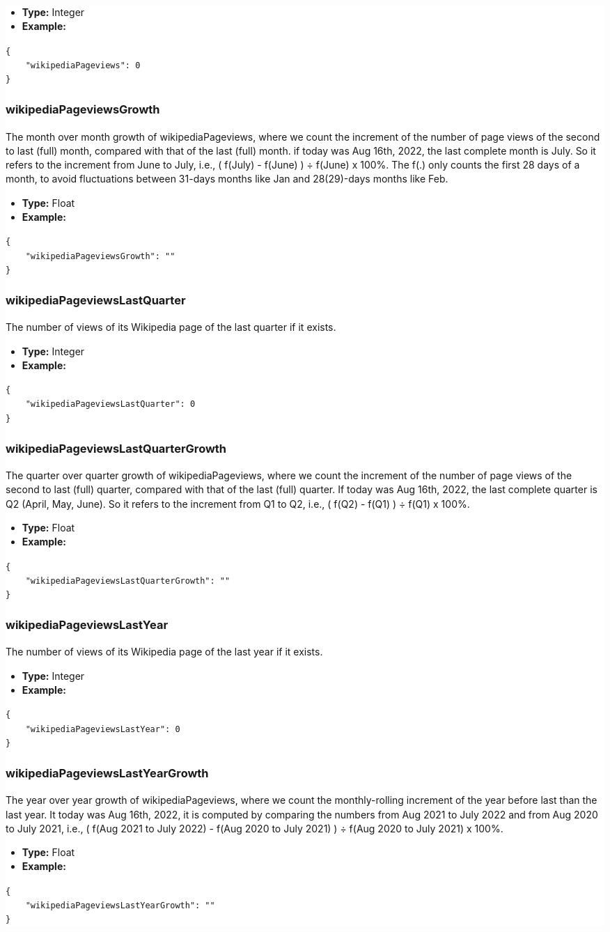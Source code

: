 * **Type:** Integer
* **Example:**
```
{
	"wikipediaPageviews": 0
}
```
### wikipediaPageviewsGrowth
  The month over month growth of wikipediaPageviews, where we count the increment of the number of page views of the second to last (full) month, compared with that of the last (full) month. if today was Aug 16th, 2022, the last complete month is July. So it refers to the increment from June to July, i.e., ( f(July) - f(June) ) ÷ f(June) x 100%. The f(.) only counts the first 28 days of a month, to avoid fluctuations between 31-days months like Jan and 28(29)-days months like Feb.
* **Type:** Float
* **Example:**
```
{
	"wikipediaPageviewsGrowth": ""
}
```
### wikipediaPageviewsLastQuarter
  The number of views of its Wikipedia page of the last quarter if it exists.
* **Type:** Integer
* **Example:**
```
{
	"wikipediaPageviewsLastQuarter": 0
}
```
### wikipediaPageviewsLastQuarterGrowth
  The quarter over quarter growth of wikipediaPageviews, where we count the increment of the number of page views of the second to last (full) quarter, compared with that of the last (full) quarter. If today was Aug 16th, 2022, the last complete quarter is Q2 (April, May, June). So it refers to the increment from Q1 to Q2, i.e., ( f(Q2) - f(Q1) ) ÷ f(Q1) x 100%.
* **Type:** Float
* **Example:**
```
{
	"wikipediaPageviewsLastQuarterGrowth": ""
}
```
### wikipediaPageviewsLastYear
  The number of views of its Wikipedia page of the last year if it exists.
* **Type:** Integer
* **Example:**
```
{
	"wikipediaPageviewsLastYear": 0
}
```
### wikipediaPageviewsLastYearGrowth
  The year over year growth of wikipediaPageviews, where we count the monthly-rolling increment of the year before last than the last year. It today was Aug 16th, 2022, it is computed by comparing the numbers from Aug 2021 to July 2022 and from Aug 2020 to July 2021, i.e., ( f(Aug 2021 to July 2022) - f(Aug 2020 to July 2021) ) ÷ f(Aug 2020 to July 2021) x 100%.
* **Type:** Float
* **Example:**
```
{
	"wikipediaPageviewsLastYearGrowth": ""
}
```
